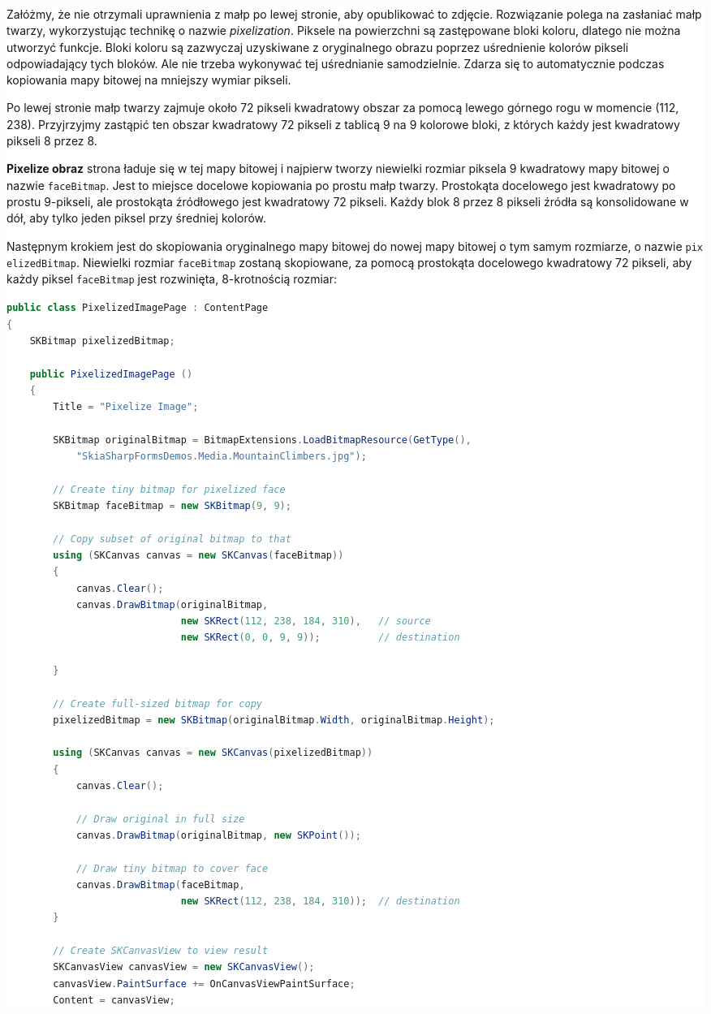 Załóżmy, że nie otrzymali uprawnienia z małp po lewej stronie, aby opublikować to zdjęcie. Rozwiązanie polega na zasłaniać małp twarzy, wykorzystując technikę o nazwie _pixelization_. Piksele na powierzchni są zastępowane bloki koloru, dlatego nie można utworzyć funkcje. Bloki koloru są zazwyczaj uzyskiwane z oryginalnego obrazu poprzez uśrednienie kolorów pikseli odpowiadający tych bloków. Ale nie trzeba wykonywać tej uśrednianie samodzielnie. Zdarza się to automatycznie podczas kopiowania mapy bitowej na mniejszy wymiar pikseli. 

Po lewej stronie małp twarzy zajmuje około 72 pikseli kwadratowy obszar za pomocą lewego górnego rogu w momencie (112, 238). Przyjrzyjmy zastąpić ten obszar kwadratowy 72 pikseli z tablicą 9 na 9 kolorowe bloki, z których każdy jest kwadratowy pikseli 8 przez 8.

**Pixelize obraz** strona ładuje się w tej mapy bitowej i najpierw tworzy niewielki rozmiar piksela 9 kwadratowy mapy bitowej o nazwie `faceBitmap`. Jest to miejsce docelowe kopiowania po prostu małp twarzy. Prostokąta docelowego jest kwadratowy po prostu 9-pikseli, ale prostokąta źródłowego jest kwadratowy 72 pikseli. Każdy blok 8 przez 8 pikseli źródła są konsolidowane w dół, aby tylko jeden piksel przy średniej kolorów.

Następnym krokiem jest do skopiowania oryginalnego mapy bitowej do nowej mapy bitowej o tym samym rozmiarze, o nazwie `pixelizedBitmap`. Niewielki rozmiar `faceBitmap` zostaną skopiowane, za pomocą prostokąta docelowego kwadratowy 72 pikseli, aby każdy piksel `faceBitmap` jest rozwinięta, 8-krotnością rozmiar:

```csharp
public class PixelizedImagePage : ContentPage
{
    SKBitmap pixelizedBitmap;

    public PixelizedImagePage ()
    {
        Title = "Pixelize Image";

        SKBitmap originalBitmap = BitmapExtensions.LoadBitmapResource(GetType(),
            "SkiaSharpFormsDemos.Media.MountainClimbers.jpg");

        // Create tiny bitmap for pixelized face
        SKBitmap faceBitmap = new SKBitmap(9, 9);

        // Copy subset of original bitmap to that
        using (SKCanvas canvas = new SKCanvas(faceBitmap))
        {
            canvas.Clear();
            canvas.DrawBitmap(originalBitmap,
                              new SKRect(112, 238, 184, 310),   // source
                              new SKRect(0, 0, 9, 9));          // destination

        }

        // Create full-sized bitmap for copy
        pixelizedBitmap = new SKBitmap(originalBitmap.Width, originalBitmap.Height);

        using (SKCanvas canvas = new SKCanvas(pixelizedBitmap))
        {
            canvas.Clear();

            // Draw original in full size
            canvas.DrawBitmap(originalBitmap, new SKPoint());

            // Draw tiny bitmap to cover face
            canvas.DrawBitmap(faceBitmap, 
                              new SKRect(112, 238, 184, 310));  // destination
        }

        // Create SKCanvasView to view result
        SKCanvasView canvasView = new SKCanvasView();
        canvasView.PaintSurface += OnCanvasViewPaintSurface;
        Content = canvasView;
```